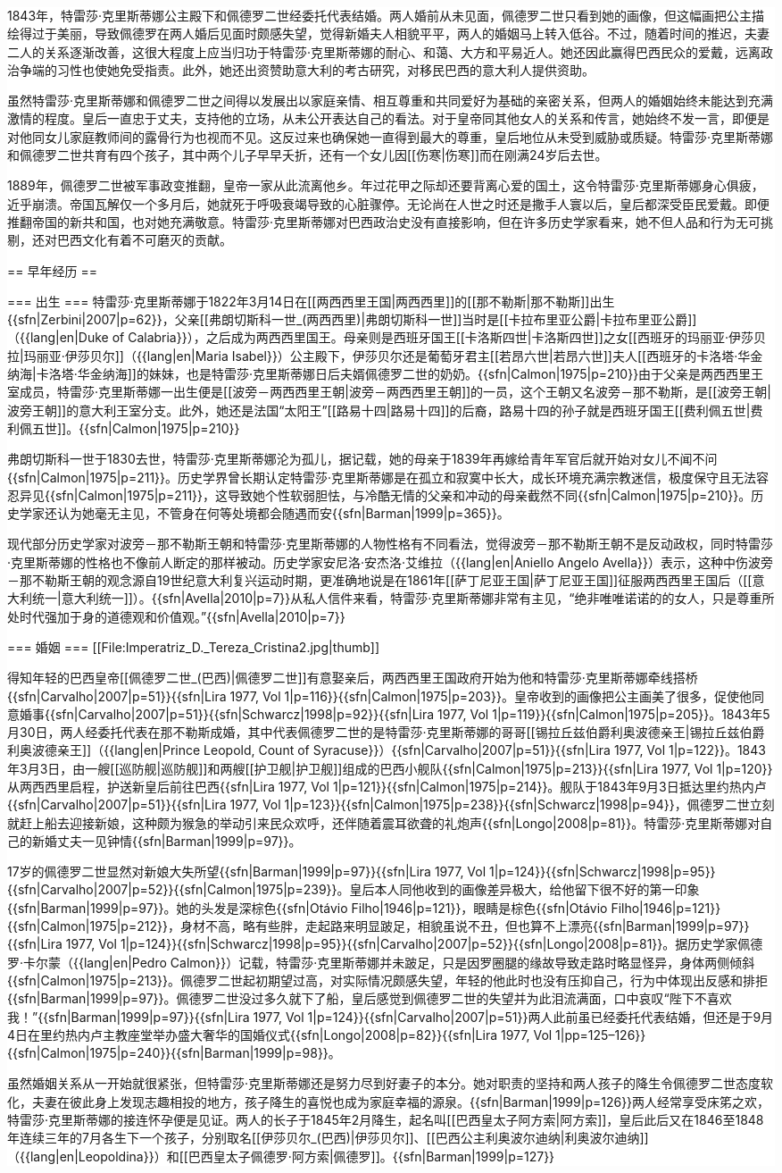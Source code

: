1843年，特雷莎·克里斯蒂娜公主殿下和佩德罗二世经委托代表结婚。两人婚前从未见面，佩德罗二世只看到她的画像，但这幅画把公主描绘得过于美丽，导致佩德罗在两人婚后见面时颇感失望，觉得新婚夫人相貌平平，两人的婚姻马上转入低谷。不过，随着时间的推迟，夫妻二人的关系逐渐改善，这很大程度上应当归功于特雷莎·克里斯蒂娜的耐心、和蔼、大方和平易近人。她还因此赢得巴西民众的爱戴，远离政治争端的习性也使她免受指责。此外，她还出资赞助意大利的考古研究，对移民巴西的意大利人提供资助。

虽然特雷莎·克里斯蒂娜和佩德罗二世之间得以发展出以家庭亲情、相互尊重和共同爱好为基础的亲密关系，但两人的婚姻始终未能达到充满激情的程度。皇后一直忠于丈夫，支持他的立场，从未公开表达自己的看法。对于皇帝同其他女人的关系和传言，她始终不发一言，即便是对他同女儿家庭教师间的露骨行为也视而不见。这反过来也确保她一直得到最大的尊重，皇后地位从未受到威胁或质疑。特雷莎·克里斯蒂娜和佩德罗二世共育有四个孩子，其中两个儿子早早夭折，还有一个女儿因[[伤寒|伤寒]]而在刚满24岁后去世。

1889年，佩德罗二世被军事政变推翻，皇帝一家从此流离他乡。年过花甲之际却还要背离心爱的国土，这令特雷莎·克里斯蒂娜身心俱疲，近乎崩溃。帝国瓦解仅一个多月后，她就死于呼吸衰竭导致的心脏骤停。无论尚在人世之时还是撒手人寰以后，皇后都深受臣民爱戴。即便推翻帝国的新共和国，也对她充满敬意。特雷莎·克里斯蒂娜对巴西政治史没有直接影响，但在许多历史学家看来，她不但人品和行为无可挑剔，还对巴西文化有着不可磨灭的贡献。

== 早年经历 ==

=== 出生 ===
特雷莎·克里斯蒂娜于1822年3月14日在[[两西西里王国|两西西里]]的[[那不勒斯|那不勒斯]]出生{{sfn|Zerbini|2007|p=62}}，父亲[[弗朗切斯科一世_(两西西里)|弗朗切斯科一世]]当时是[[卡拉布里亚公爵|卡拉布里亚公爵]]（{{lang|en|Duke of Calabria}}），之后成为两西西里国王。母亲则是西班牙国王[[卡洛斯四世|卡洛斯四世]]之女[[西班牙的玛丽亚·伊莎贝拉|玛丽亚·伊莎贝尔]]（{{lang|en|Maria Isabel}}）公主殿下，伊莎贝尔还是葡萄牙君主[[若昂六世|若昂六世]]夫人[[西班牙的卡洛塔·华金纳海|卡洛塔·华金纳海]]的妹妹，也是特雷莎·克里斯蒂娜日后夫婿佩德罗二世的奶奶。{{sfn|Calmon|1975|p=210}}由于父亲是两西西里王室成员，特雷莎·克里斯蒂娜一出生便是[[波旁－两西西里王朝|波旁－两西西里王朝]]的一员，这个王朝又名波旁－那不勒斯，是[[波旁王朝|波旁王朝]]的意大利王室分支。此外，她还是法国“太阳王”[[路易十四|路易十四]]的后裔，路易十四的孙子就是西班牙国王[[费利佩五世|费利佩五世]]。{{sfn|Calmon|1975|p=210}}

弗朗切斯科一世于1830去世，特雷莎·克里斯蒂娜沦为孤儿，据记载，她的母亲于1839年再嫁给青年军官后就开始对女儿不闻不问{{sfn|Calmon|1975|p=211}}。历史学界曾长期认定特雷莎·克里斯蒂娜是在孤立和寂寞中长大，成长环境充满宗教迷信，极度保守且无法容忍异见{{sfn|Calmon|1975|p=211}}，这导致她个性软弱胆怯，与冷酷无情的父亲和冲动的母亲截然不同{{sfn|Calmon|1975|p=210}}。历史学家还认为她毫无主见，不管身在何等处境都会随遇而安{{sfn|Barman|1999|p=365}}。

现代部分历史学家对波旁－那不勒斯王朝和特雷莎·克里斯蒂娜的人物性格有不同看法，觉得波旁－那不勒斯王朝不是反动政权，同时特雷莎·克里斯蒂娜的性格也不像前人断定的那样被动。历史学家安尼洛·安杰洛·艾维拉（{{lang|en|Aniello Angelo Avella}}）表示，这种中伤波旁－那不勒斯王朝的观念源自19世纪意大利复兴运动时期，更准确地说是在1861年[[萨丁尼亚王国|萨丁尼亚王国]]征服两西西里王国后（[[意大利统一|意大利统一]]）。{{sfn|Avella|2010|p=7}}从私人信件来看，特雷莎·克里斯蒂娜非常有主见，“绝非唯唯诺诺的的女人，只是尊重所处时代强加于身的道德观和价值观。”{{sfn|Avella|2010|p=7}}

=== 婚姻 ===
[[File:Imperatriz_D._Tereza_Cristina2.jpg|thumb]]

得知年轻的巴西皇帝[[佩德罗二世_(巴西)|佩德罗二世]]有意娶亲后，两西西里王国政府开始为他和特雷莎·克里斯蒂娜牵线搭桥{{sfn|Carvalho|2007|p=51}}{{sfn|Lira 1977, Vol 1|p=116}}{{sfn|Calmon|1975|p=203}}。皇帝收到的画像把公主画美了很多，促使他同意婚事{{sfn|Carvalho|2007|p=51}}{{sfn|Schwarcz|1998|p=92}}{{sfn|Lira 1977, Vol 1|p=119}}{{sfn|Calmon|1975|p=205}}。1843年5月30日，两人经委托代表在那不勒斯成婚，其中代表佩德罗二世的是特雷莎·克里斯蒂娜的哥哥[[锡拉丘兹伯爵利奥波德亲王|锡拉丘兹伯爵利奥波德亲王]]（{{lang|en|Prince Leopold, Count of Syracuse}}）{{sfn|Carvalho|2007|p=51}}{{sfn|Lira 1977, Vol 1|p=122}}。1843年3月3日，由一艘[[巡防舰|巡防舰]]和两艘[[护卫舰|护卫舰]]组成的巴西小舰队{{sfn|Calmon|1975|p=213}}{{sfn|Lira 1977, Vol 1|p=120}}从两西西里启程，护送新皇后前往巴西{{sfn|Lira 1977, Vol 1|p=121}}{{sfn|Calmon|1975|p=214}}。舰队于1843年9月3日抵达里约热内卢{{sfn|Carvalho|2007|p=51}}{{sfn|Lira 1977, Vol 1|p=123}}{{sfn|Calmon|1975|p=238}}{{sfn|Schwarcz|1998|p=94}}，佩德罗二世立刻就赶上船去迎接新娘，这种颇为猴急的举动引来民众欢呼，还伴随着震耳欲聋的礼炮声{{sfn|Longo|2008|p=81}}。特雷莎·克里斯蒂娜对自己的新婚丈夫一见钟情{{sfn|Barman|1999|p=97}}。

17岁的佩德罗二世显然对新娘大失所望{{sfn|Barman|1999|p=97}}{{sfn|Lira 1977, Vol 1|p=124}}{{sfn|Schwarcz|1998|p=95}}{{sfn|Carvalho|2007|p=52}}{{sfn|Calmon|1975|p=239}}。皇后本人同他收到的画像差异极大，给他留下很不好的第一印象{{sfn|Barman|1999|p=97}}。她的头发是深棕色{{sfn|Otávio Filho|1946|p=121}}，眼睛是棕色{{sfn|Otávio Filho|1946|p=121}}{{sfn|Calmon|1975|p=212}}，身材不高，略有些胖，走起路来明显跛足，相貌虽说不丑，但也算不上漂亮{{sfn|Barman|1999|p=97}}{{sfn|Lira 1977, Vol 1|p=124}}{{sfn|Schwarcz|1998|p=95}}{{sfn|Carvalho|2007|p=52}}{{sfn|Longo|2008|p=81}}。据历史学家佩德罗·卡尔蒙（{{lang|en|Pedro Calmon}}）记载，特雷莎·克里斯蒂娜并未跛足，只是因罗圈腿的缘故导致走路时略显怪异，身体两侧倾斜{{sfn|Calmon|1975|p=213}}。佩德罗二世起初期望过高，对实际情况颇感失望，年轻的他此时也没有压抑自己，行为中体现出反感和排拒{{sfn|Barman|1999|p=97}}。佩德罗二世没过多久就下了船，皇后感觉到佩德罗二世的失望并为此泪流满面，口中哀叹“陛下不喜欢我！”{{sfn|Barman|1999|p=97}}{{sfn|Lira 1977, Vol 1|p=124}}{{sfn|Carvalho|2007|p=51}}两人此前虽已经委托代表结婚，但还是于9月4日在里约热内卢主教座堂举办盛大奢华的国婚仪式{{sfn|Longo|2008|p=82}}{{sfn|Lira 1977, Vol 1|pp=125–126}}{{sfn|Calmon|1975|p=240}}{{sfn|Barman|1999|p=98}}。

虽然婚姻关系从一开始就很紧张，但特雷莎·克里斯蒂娜还是努力尽到好妻子的本分。她对职责的坚持和两人孩子的降生令佩德罗二世态度软化，夫妻在彼此身上发现志趣相投的地方，孩子降生的喜悦也成为家庭幸福的源泉。{{sfn|Barman|1999|p=126}}两人经常享受床笫之欢，特雷莎·克里斯蒂娜的接连怀孕便是见证。两人的长子于1845年2月降生，起名叫[[巴西皇太子阿方索|阿方索]]，皇后此后又在1846至1848年连续三年的7月各生下一个孩子，分别取名[[伊莎贝尔_(巴西)|伊莎贝尔]]、[[巴西公主利奥波尔迪纳|利奥波尔迪纳]]（{{lang|en|Leopoldina}}）和[[巴西皇太子佩德罗·阿方索|佩德罗]]。{{sfn|Barman|1999|p=127}}
